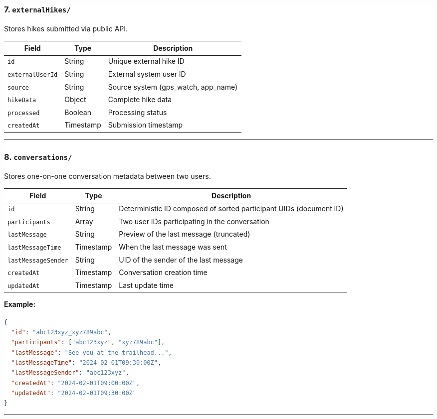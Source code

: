
### 7. `externalHikes/`

Stores hikes submitted via public API.

| Field | Type | Description |
|-------|------|-------------|
| `id` | String | Unique external hike ID |
| `externalUserId` | String | External system user ID |
| `source` | String | Source system (gps_watch, app_name) |
| `hikeData` | Object | Complete hike data |
| `processed` | Boolean | Processing status |
| `createdAt` | Timestamp | Submission timestamp |

---

### 8. `conversations/`

Stores one-on-one conversation metadata between two users.

| Field | Type | Description |
|-------|------|-------------|
| `id` | String | Deterministic ID composed of sorted participant UIDs (document ID) |
| `participants` | Array<String> | Two user IDs participating in the conversation |
| `lastMessage` | String | Preview of the last message (truncated) |
| `lastMessageTime` | Timestamp | When the last message was sent |
| `lastMessageSender` | String | UID of the sender of the last message |
| `createdAt` | Timestamp | Conversation creation time |
| `updatedAt` | Timestamp | Last update time |

**Example:**
```json
{
  "id": "abc123xyz_xyz789abc",
  "participants": ["abc123xyz", "xyz789abc"],
  "lastMessage": "See you at the trailhead...",
  "lastMessageTime": "2024-02-01T09:30:00Z",
  "lastMessageSender": "abc123xyz",
  "createdAt": "2024-02-01T09:00:00Z",
  "updatedAt": "2024-02-01T09:30:00Z"
}
```

---
